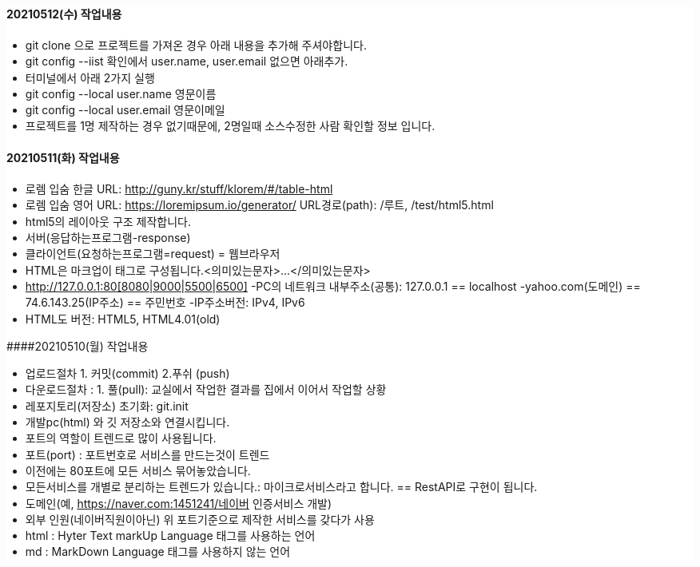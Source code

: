 #### 20210512(수) 작업내용
- git clone 으로 프로젝트를 가져온 경우 아래 내용을 추가해 주셔야합니다.
- git config --iist 확인에서 user.name, user.email 없으면 아래추가.
- 터미널에서 아래 2가지 실행 
- git config --local user.name 영문이름
- git config --local user.email 영문이메일
- 프로젝트를 1명 제작하는 경우 없기때문에, 2명일때 소스수정한 사람 확인할 정보 입니다.

#### 20210511(화) 작업내용
- 로렘 입숨 한글 URL: http://guny.kr/stuff/klorem/#/table-html
- 로렘 입숨 영어 URL: https://loremipsum.io/generator/
URL경로(path): /루트, /test/html5.html
- html5의 레이아웃 구조 제작합니다.
- 서버(응답하는프로그램-response)
- 클라이언트(요청하는프로그램=request) = 웹브라우저
- HTML은 마크업이 태그로 구성됩니다.<의미있는문자>...</의미있는문자>
- http://127.0.0.1:80[8080|9000|5500|6500]
-PC의 네트워크 내부주소(공통): 127.0.0.1 == localhost
-yahoo.com(도메인) == 74.6.143.25(IP주소) == 주민번호
-IP주소버전: IPv4, IPv6
- HTML도 버전: HTML5, HTML4.01(old)


####20210510(월) 작업내용
- 업로드절차 1. 커밋(commit) 2.푸쉬 (push)
- 다운로드절차 : 1. 풀(pull): 교실에서 작업한 결과를 집에서 이어서 작업할 상황
- 레포지토리(저장소) 초기화: git.init
- 개발pc(html) 와 깃 저장소와 연결시킵니다.
- 포트의 역할이 트렌드로 많이 사용됩니다.
- 포트(port) : 포트번호로 서비스를 만드는것이 트렌드
- 이전에는 80포트에 모든 서비스 묶어놓았습니다.
- 모든서비스를 개별로 분리하는 트렌드가 있습니다.: 마이크로서비스라고 합니다. == RestAPI로 구현이 됩니다.
- 도메인(예, https://naver.com:1451241/네이버 인증서비스 개발)
- 외부 인원(네이버직원이아닌) 위 포트기준으로 제작한 서비스를 갖다가 사용
- html : Hyter Text markUp Language 태그를 사용하는 언어
- md : MarkDown Language 태그를 사용하지 않는 언어